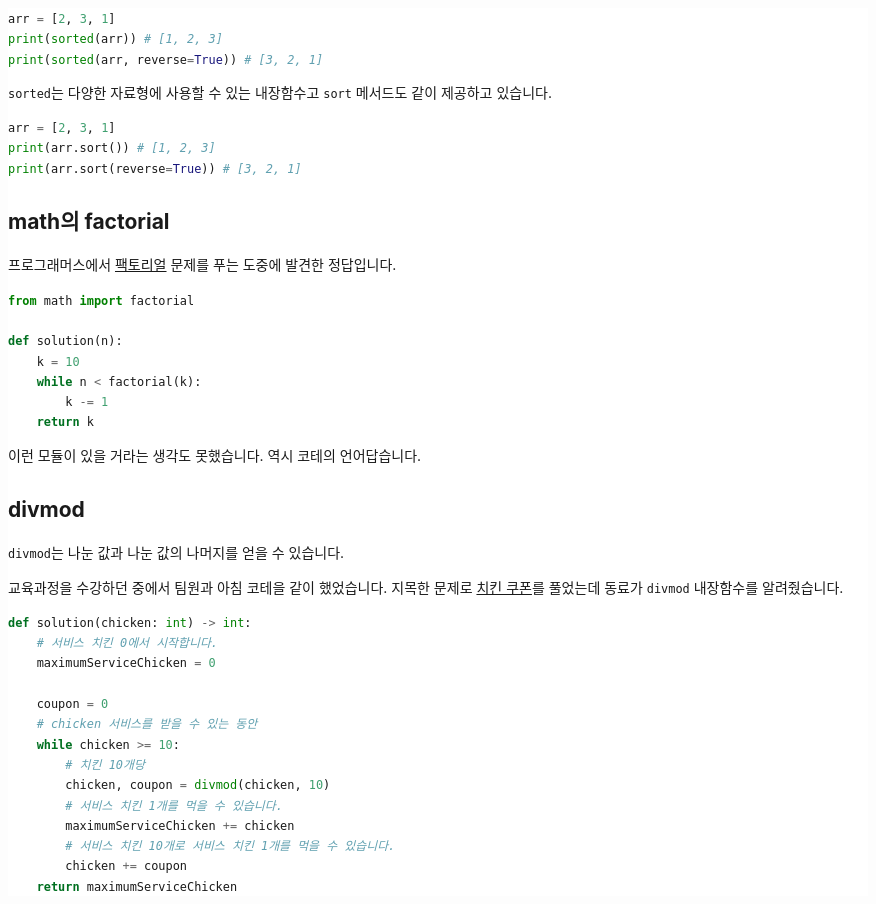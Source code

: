 ```py
arr = [2, 3, 1]
print(sorted(arr)) # [1, 2, 3]
print(sorted(arr, reverse=True)) # [3, 2, 1]
```

`sorted`는 다양한 자료형에 사용할 수 있는 내장함수고 `sort` 메서드도 같이 제공하고 있습니다.

```py
arr = [2, 3, 1]
print(arr.sort()) # [1, 2, 3]
print(arr.sort(reverse=True)) # [3, 2, 1]
```

## math의 factorial

프로그래머스에서 [팩토리얼](https://school.programmers.co.kr/learn/courses/30/lessons/120848) 문제를 푸는 도중에 발견한 정답입니다.

```py
from math import factorial

def solution(n):
    k = 10
    while n < factorial(k):
        k -= 1
    return k
```

이런 모듈이 있을 거라는 생각도 못했습니다. 역시 코테의 언어답습니다.

## divmod

`divmod`는 나눈 값과 나눈 값의 나머지를 얻을 수 있습니다.

교육과정을 수강하던 중에서 팀원과 아침 코테을 같이 했었습니다. 지목한 문제로 [치킨 쿠폰](https://school.programmers.co.kr/learn/courses/30/lessons/120884)를 풀었는데 동료가 `divmod` 내장함수를 알려줬습니다.

```py
def solution(chicken: int) -> int:
    # 서비스 치킨 0에서 시작합니다.
    maximumServiceChicken = 0

    coupon = 0
    # chicken 서비스를 받을 수 있는 동안
    while chicken >= 10:
        # 치킨 10개당
        chicken, coupon = divmod(chicken, 10)
        # 서비스 치킨 1개를 먹을 수 있습니다.
        maximumServiceChicken += chicken
        # 서비스 치킨 10개로 서비스 치킨 1개를 먹을 수 있습니다.
        chicken += coupon
    return maximumServiceChicken
```


[^1]: [Python - List Comprehension](https://www.w3schools.com/python/python_lists_comprehension.asp)